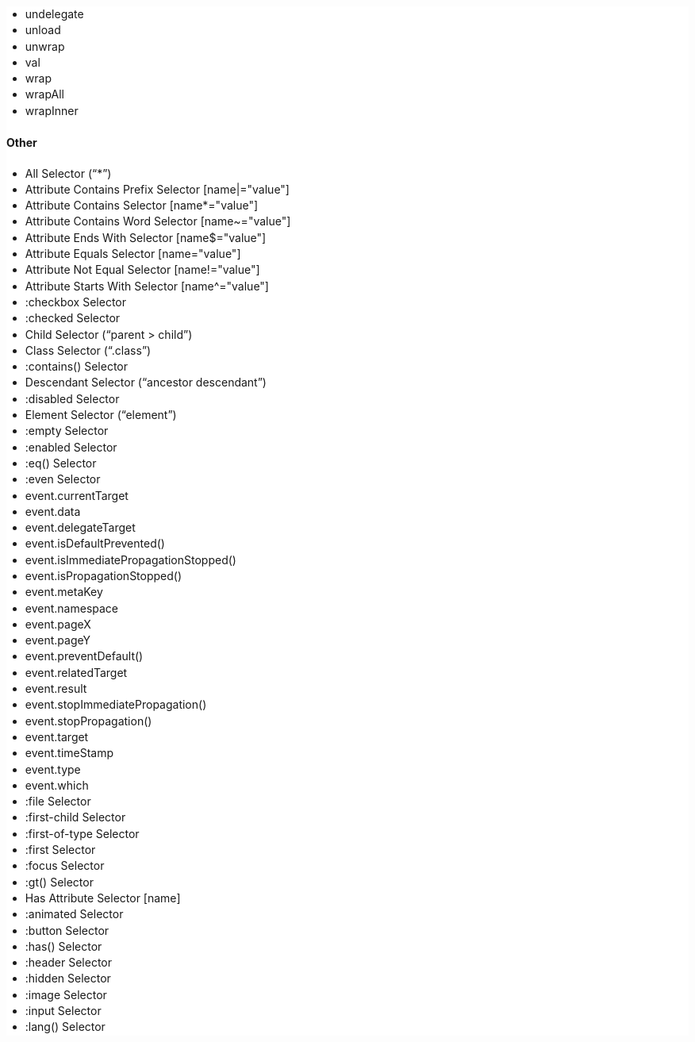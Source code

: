 - undelegate
- unload
- unwrap
- val
- wrap
- wrapAll
- wrapInner

#### Other

- All Selector (“*”)
- Attribute Contains Prefix Selector [name|="value"]
- Attribute Contains Selector [name*="value"]
- Attribute Contains Word Selector [name~="value"]
- Attribute Ends With Selector [name$="value"]
- Attribute Equals Selector [name="value"]
- Attribute Not Equal Selector [name!="value"]
- Attribute Starts With Selector [name^="value"]
- :checkbox Selector
- :checked Selector
- Child Selector (“parent > child”)
- Class Selector (“.class”)
- :contains() Selector
- Descendant Selector (“ancestor descendant”)
- :disabled Selector
- Element Selector (“element”)
- :empty Selector
- :enabled Selector
- :eq() Selector
- :even Selector
- event.currentTarget
- event.data
- event.delegateTarget
- event.isDefaultPrevented()
- event.isImmediatePropagationStopped()
- event.isPropagationStopped()
- event.metaKey
- event.namespace
- event.pageX
- event.pageY
- event.preventDefault()
- event.relatedTarget
- event.result
- event.stopImmediatePropagation()
- event.stopPropagation()
- event.target
- event.timeStamp
- event.type
- event.which
- :file Selector
- :first-child Selector
- :first-of-type Selector
- :first Selector
- :focus Selector
- :gt() Selector
- Has Attribute Selector [name]
- :animated Selector
- :button Selector
- :has() Selector
- :header Selector
- :hidden Selector
- :image Selector
- :input Selector
- :lang() Selector